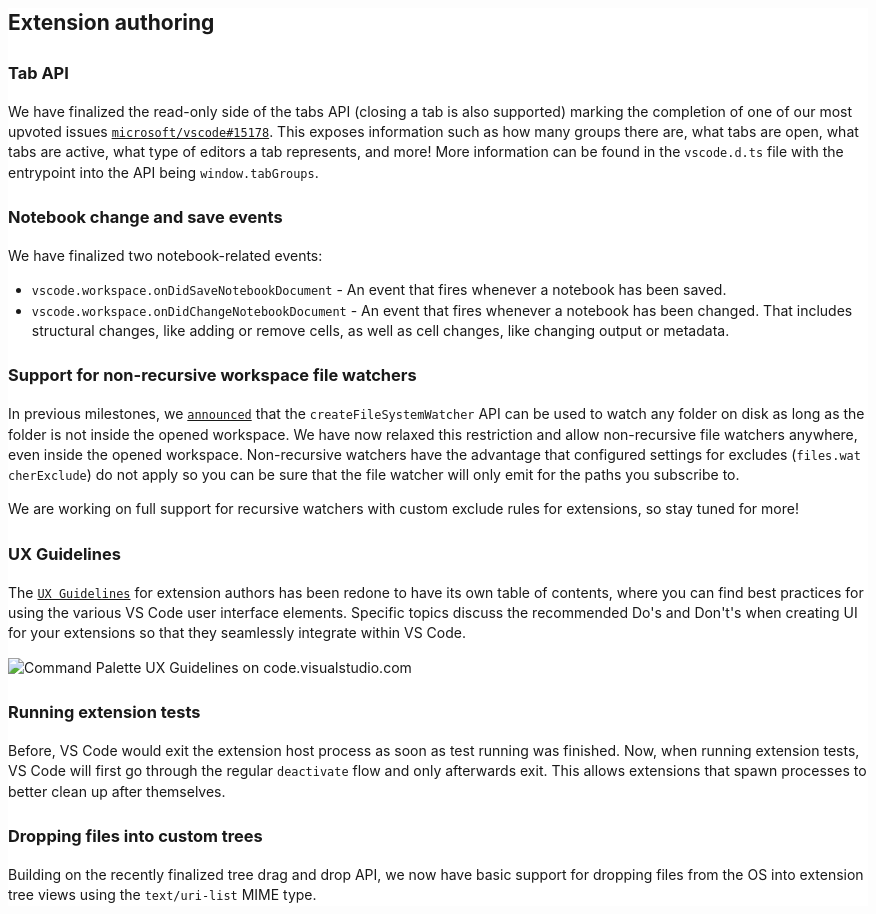 ## Extension authoring

### Tab API

We have finalized the read-only side of the tabs API (closing a tab is also supported) marking the completion of one of our most upvoted issues [`microsoft/vscode#15178`](HTTPS://github.com/microsoft/vscode/issues/15178). This exposes information such as how many groups there are, what tabs are open, what tabs are active, what type of editors a tab represents, and more! More information can be found in the `vscode.d.ts` file with the entrypoint into the API being `window.tabGroups`.

### Notebook change and save events

We have finalized two notebook-related events:

* `vscode.workspace.onDidSaveNotebookDocument` - An event that fires whenever a notebook has been saved.
* `vscode.workspace.onDidChangeNotebookDocument` - An event that fires whenever a notebook has been changed. That includes structural changes, like adding or remove cells, as well as cell changes, like changing output or metadata.

### Support for non-recursive workspace file watchers

In previous milestones, we [`announced`](HTTPS://code.visualstudio.com/updates/v1_64#_vscodeworkspacecreatefilesystemwatcher-now-supports-any-path) that the `createFileSystemWatcher` API can be used to watch any folder on disk as long as the folder is not inside the opened workspace. We have now relaxed this restriction and allow non-recursive file watchers anywhere, even inside the opened workspace. Non-recursive watchers have the advantage that configured settings for excludes (`files.watcherExclude`) do not apply so you can be sure that the file watcher will only emit for the paths you subscribe to.

We are working on full support for recursive watchers with custom exclude rules for extensions, so stay tuned for more!

### UX Guidelines

The [`UX Guidelines`](HTTPS://code.visualstudio.com/api/ux-guidelines) for extension authors has been redone to have its own table of contents, where you can find best practices for using the various VS Code user interface elements. Specific topics discuss the recommended Do's and Don't's when creating UI for your extensions so that they seamlessly integrate within VS Code.

![`Command Palette UX Guidelines on code.visualstudio.com`](images/1_67/command-palette-ux-guidelines.png)

### Running extension tests

Before, VS Code would exit the extension host process as soon as test running was finished. Now, when running extension tests, VS Code will first go through the regular `deactivate` flow and only afterwards exit. This allows extensions that spawn processes to better clean up after themselves.

### Dropping files into custom trees

Building on the recently finalized tree drag and drop API, we now have basic support for dropping files from the OS into extension tree views using the `text/uri-list` MIME type.
